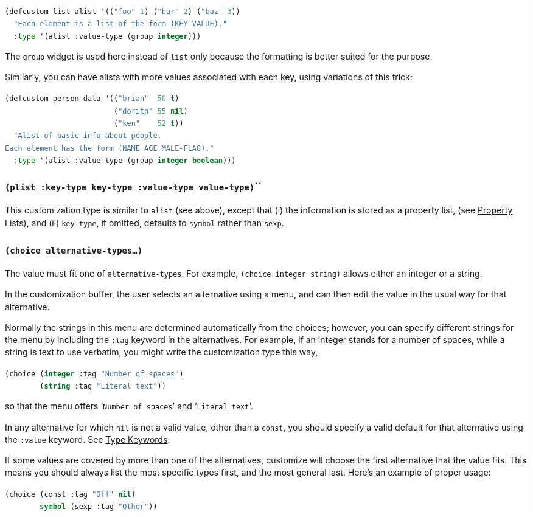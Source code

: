 ```lisp
(defcustom list-alist '(("foo" 1) ("bar" 2) ("baz" 3))
  "Each element is a list of the form (KEY VALUE)."
  :type '(alist :value-type (group integer)))
```

The `group` widget is used here instead of `list` only because the formatting is better suited for the purpose.

Similarly, you can have alists with more values associated with each key, using variations of this trick:

```lisp
(defcustom person-data '(("brian"  50 t)
                         ("dorith" 55 nil)
                         ("ken"    52 t))
  "Alist of basic info about people.
Each element has the form (NAME AGE MALE-FLAG)."
  :type '(alist :value-type (group integer boolean)))
```

### <span className="tag (plist:key-typekey-type:value-typevalue-type)">`(plist :key-type key-type :value-type value-type)`</span>``

This customization type is similar to `alist` (see above), except that (i) the information is stored as a property list, (see [Property Lists](Property-Lists)), and (ii) `key-type`, if omitted, defaults to `symbol` rather than `sexp`.

### `(choice alternative-types…)`

The value must fit one of `alternative-types`. For example, `(choice integer string)` allows either an integer or a string.

In the customization buffer, the user selects an alternative using a menu, and can then edit the value in the usual way for that alternative.

Normally the strings in this menu are determined automatically from the choices; however, you can specify different strings for the menu by including the `:tag` keyword in the alternatives. For example, if an integer stands for a number of spaces, while a string is text to use verbatim, you might write the customization type this way,

```lisp
(choice (integer :tag "Number of spaces")
        (string :tag "Literal text"))
```

so that the menu offers ‘`Number of spaces`’ and ‘`Literal text`’.

In any alternative for which `nil` is not a valid value, other than a `const`, you should specify a valid default for that alternative using the `:value` keyword. See [Type Keywords](Type-Keywords).

If some values are covered by more than one of the alternatives, customize will choose the first alternative that the value fits. This means you should always list the most specific types first, and the most general last. Here’s an example of proper usage:

```lisp
(choice (const :tag "Off" nil)
        symbol (sexp :tag "Other"))
```
